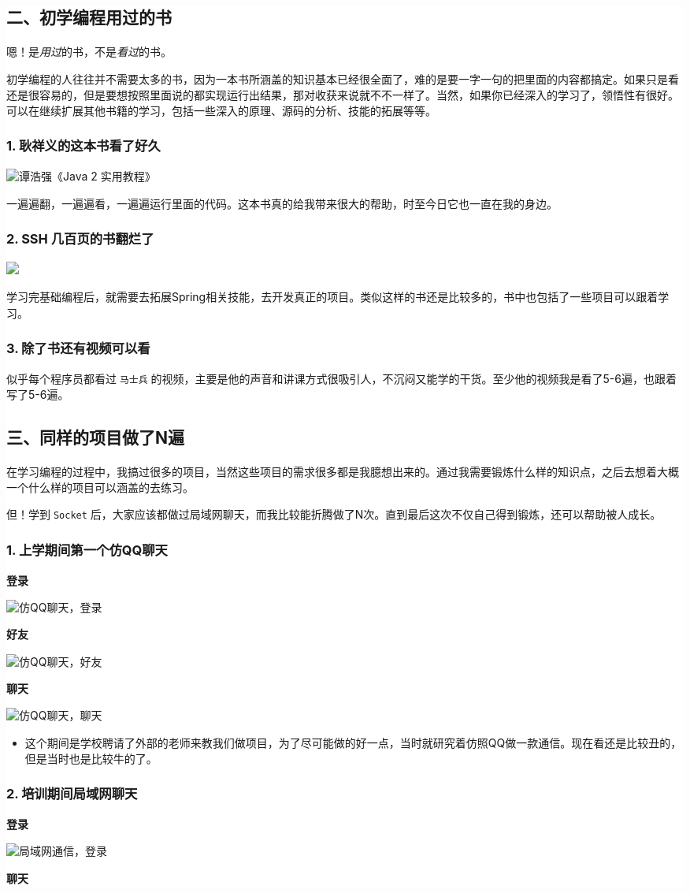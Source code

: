 ## 二、初学编程用过的书

嗯！是*用过*的书，不是*看过*的书。

初学编程的人往往并不需要太多的书，因为一本书所涵盖的知识基本已经很全面了，难的是要一字一句的把里面的内容都搞定。如果只是看还是很容易的，但是要想按照里面说的都实现运行出结果，那对收获来说就不不一样了。当然，如果你已经深入的学习了，领悟性有很好。可以在继续扩展其他书籍的学习，包括一些深入的原理、源码的分析、技能的拓展等等。

### 1. 耿祥义的这本书看了好久

![谭浩强《Java 2 实用教程》](https://bugstack.cn/assets/images/2020/itstack-code-life-04-02.png)

一遍遍翻，一遍遍看，一遍遍运行里面的代码。这本书真的给我带来很大的帮助，时至今日它也一直在我的身边。

### 2. SSH 几百页的书翻烂了

![](https://bugstack.cn/assets/images/2020/itstack-code-life-04-03.png)

学习完基础编程后，就需要去拓展Spring相关技能，去开发真正的项目。类似这样的书还是比较多的，书中也包括了一些项目可以跟着学习。

### 3. 除了书还有视频可以看

似乎每个程序员都看过 `马士兵` 的视频，主要是他的声音和讲课方式很吸引人，不沉闷又能学的干货。至少他的视频我是看了5-6遍，也跟着写了5-6遍。

## 三、同样的项目做了N遍

在学习编程的过程中，我搞过很多的项目，当然这些项目的需求很多都是我臆想出来的。通过我需要锻炼什么样的知识点，之后去想着大概一个什么样的项目可以涵盖的去练习。

但！学到 `Socket` 后，大家应该都做过局域网聊天，而我比较能折腾做了N次。直到最后这次不仅自己得到锻炼，还可以帮助被人成长。

### 1. 上学期间第一个仿QQ聊天

**登录**

![仿QQ聊天，登录](https://bugstack.cn/assets/images/2020/itstack-code-life-04-04.jpg)

**好友**

![仿QQ聊天，好友](https://bugstack.cn/assets/images/2020/itstack-code-life-04-05.jpg)

**聊天**

![仿QQ聊天，聊天](https://bugstack.cn/assets/images/2020/itstack-code-life-04-06.jpg)

- 这个期间是学校聘请了外部的老师来教我们做项目，为了尽可能做的好一点，当时就研究着仿照QQ做一款通信。现在看还是比较丑的，但是当时也是比较牛的了。

### 2. 培训期间局域网聊天

**登录**

![局域网通信，登录](https://bugstack.cn/assets/images/2020/itstack-code-life-04-07.jpg)

**聊天**
